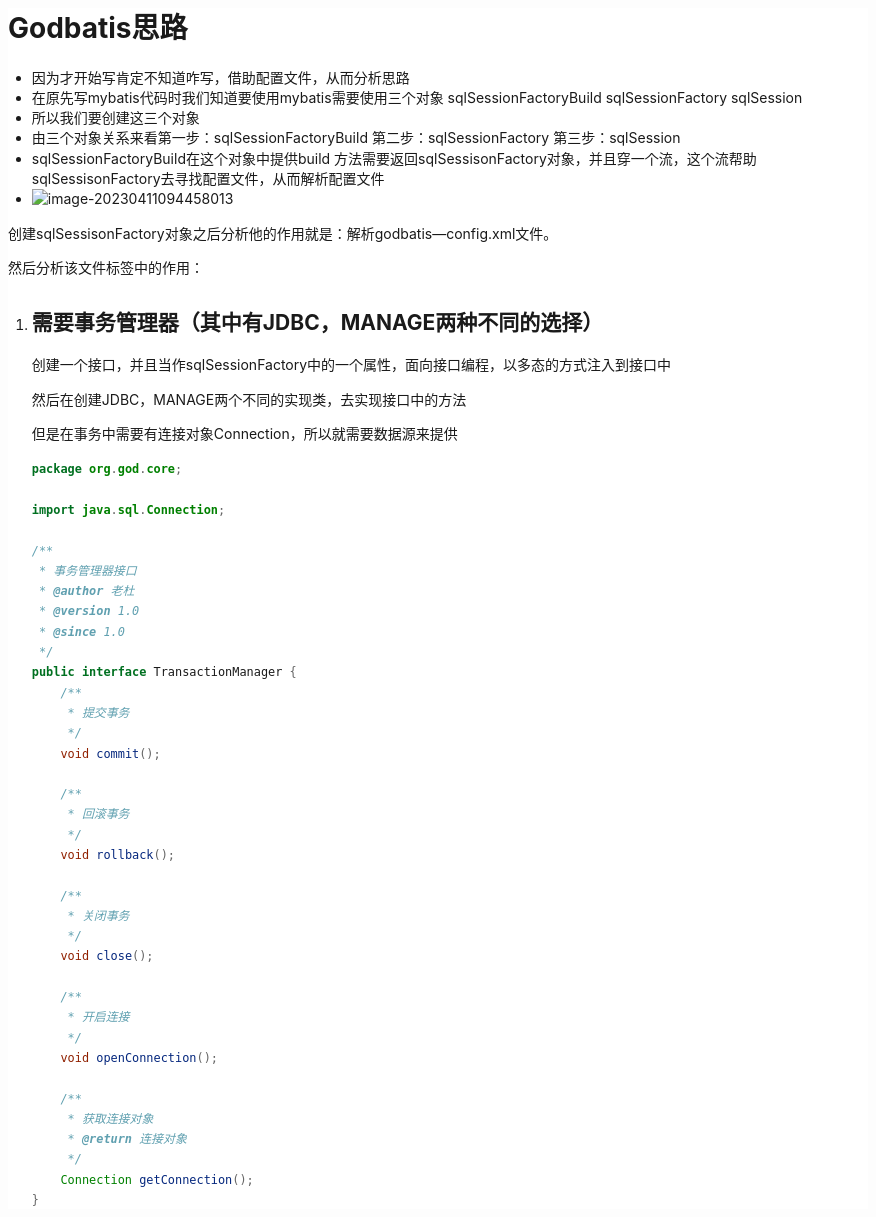 # Godbatis思路

- 因为才开始写肯定不知道咋写，借助配置文件，从而分析思路
- 在原先写mybatis代码时我们知道要使用mybatis需要使用三个对象 sqlSessionFactoryBuild sqlSessionFactory sqlSession
- 所以我们要创建这三个对象 
- 由三个对象关系来看第一步：sqlSessionFactoryBuild  第二步：sqlSessionFactory  第三步：sqlSession
- sqlSessionFactoryBuild在这个对象中提供build 方法需要返回sqlSessisonFactory对象，并且穿一个流，这个流帮助sqlSessisonFactory去寻找配置文件，从而解析配置文件
- ![image-20230411094458013](C:\Users\geekyang\AppData\Roaming\Typora\typora-user-images\image-20230411094458013.png)

创建sqlSessisonFactory对象之后分析他的作用就是：解析godbatis—config.xml文件。

然后分析该文件标签中的作用：

1. ## 需要事务管理器（其中有JDBC，MANAGE两种不同的选择）

   创建一个接口，并且当作sqlSessionFactory中的一个属性，面向接口编程，以多态的方式注入到接口中

   然后在创建JDBC，MANAGE两个不同的实现类，去实现接口中的方法

   但是在事务中需要有连接对象Connection，所以就需要数据源来提供

   ```java
   package org.god.core;
   
   import java.sql.Connection;
   
   /**
    * 事务管理器接口
    * @author 老杜
    * @version 1.0
    * @since 1.0
    */
   public interface TransactionManager {
       /**
        * 提交事务
        */
       void commit();
   
       /**
        * 回滚事务
        */
       void rollback();
   
       /**
        * 关闭事务
        */
       void close();
   
       /**
        * 开启连接
        */
       void openConnection();
       
       /**
        * 获取连接对象
        * @return 连接对象
        */
       Connection getConnection();
   }
   
   ```
